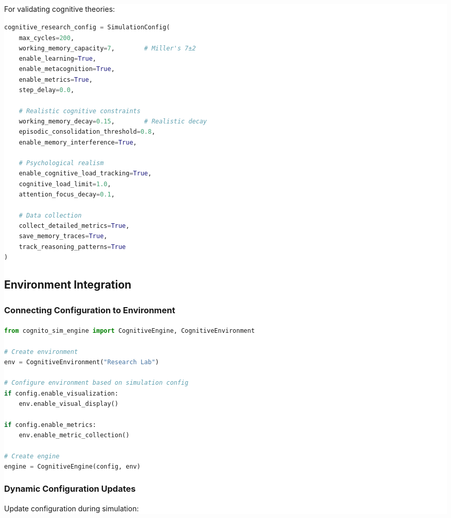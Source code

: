 For validating cognitive theories:

```python
cognitive_research_config = SimulationConfig(
    max_cycles=200,
    working_memory_capacity=7,        # Miller's 7±2
    enable_learning=True,
    enable_metacognition=True,
    enable_metrics=True,
    step_delay=0.0,
    
    # Realistic cognitive constraints
    working_memory_decay=0.15,        # Realistic decay
    episodic_consolidation_threshold=0.8,
    enable_memory_interference=True,
    
    # Psychological realism
    enable_cognitive_load_tracking=True,
    cognitive_load_limit=1.0,
    attention_focus_decay=0.1,
    
    # Data collection
    collect_detailed_metrics=True,
    save_memory_traces=True,
    track_reasoning_patterns=True
)
```

## Environment Integration

### Connecting Configuration to Environment

```python
from cognito_sim_engine import CognitiveEngine, CognitiveEnvironment

# Create environment
env = CognitiveEnvironment("Research Lab")

# Configure environment based on simulation config
if config.enable_visualization:
    env.enable_visual_display()

if config.enable_metrics:
    env.enable_metric_collection()

# Create engine
engine = CognitiveEngine(config, env)
```

### Dynamic Configuration Updates

Update configuration during simulation:
